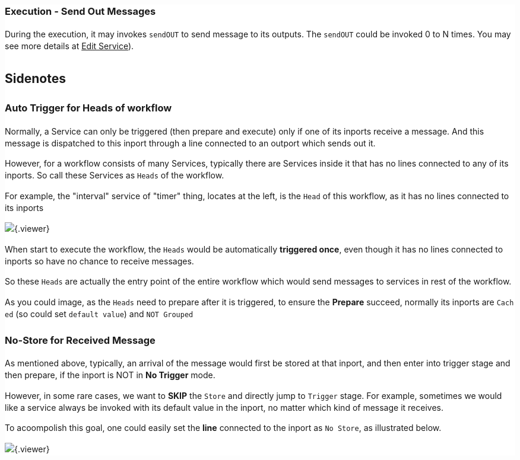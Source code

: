 ### Execution - Send Out Messages

During the execution, it may invokes `sendOUT` to send message to its outputs. The `sendOUT` could be invoked 0 to N times. You may see more details at [Edit Service](#getstarted/advanced/edit_service/2-service)).


## Sidenotes

### Auto Trigger for Heads of workflow

Normally, a Service can only be triggered (then prepare and execute) only if one of its inports receive a message. And this message is dispatched to this inport through a line connected to an outport which sends out it.

However, for a workflow consists of many Services, typically there are Services inside it that has no lines connected to any of its inports. So call these Services as `Heads` of the workflow. 

For example, the "interval" service of "timer" thing, locates at the left, is the `Head` of this workflow, as it has no lines connected to its inports

![](./doc/pic/advanced/use_service/buffer_example.png){.viewer}

When start to execute the workflow, the `Heads` would be automatically **triggered once**, even though it has no lines connected to inports so have no chance to receive messages.

So these `Heads` are actually the entry point of the entire workflow which would send messages to services in rest of the workflow.

As you could image, as the `Heads` need to prepare after it is triggered, to ensure the **Prepare** succeed, normally its inports are `Cached` (so could set `default value`) and `NOT Grouped`

### No-Store for Received Message

As mentioned above, typically, an arrival of the message would first be stored at that inport, and then enter into trigger stage and then prepare, if the inport is NOT in **No Trigger** mode.

However, in some rare cases, we want to **SKIP** the `Store` and directly jump to `Trigger` stage. For example, sometimes we would like a service always be invoked with its default value in the inport, no matter which kind of message it receives.

To acoompolish this goal, one could easily set the **line** connected to the inport as `No Store`, as illustrated below.

![](./doc/pic/advanced/use_service/no_store.png){.viewer}
